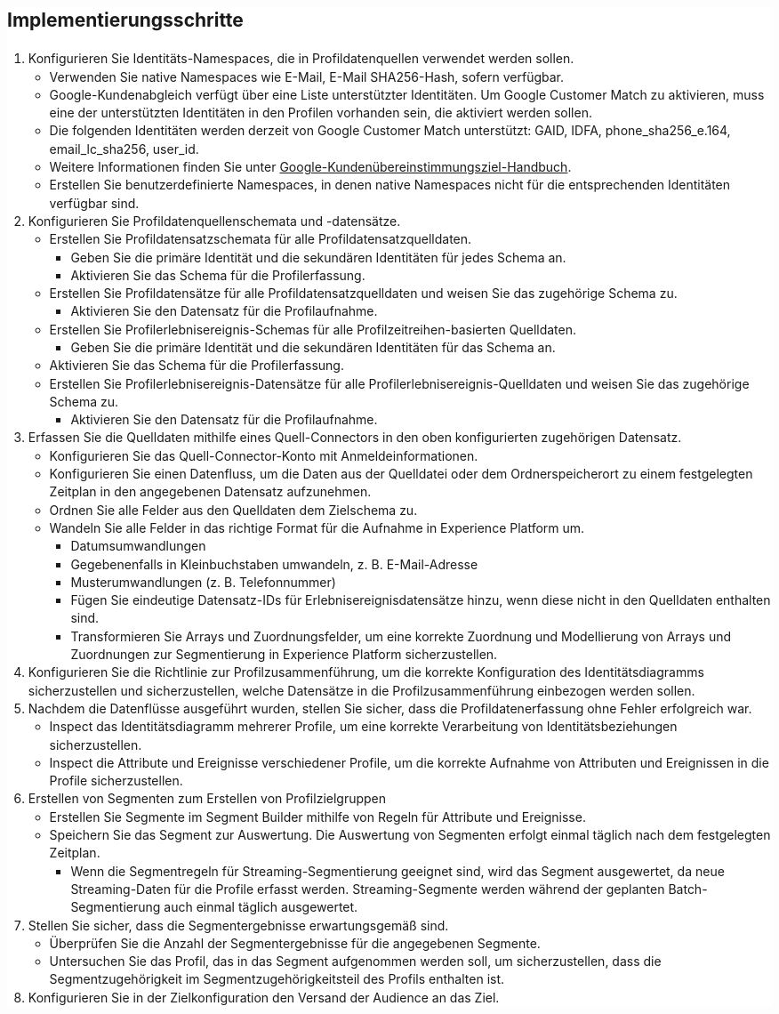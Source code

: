 ## Implementierungsschritte

1. Konfigurieren Sie Identitäts-Namespaces, die in Profildatenquellen verwendet werden sollen.
   * Verwenden Sie native Namespaces wie E-Mail, E-Mail SHA256-Hash, sofern verfügbar.
   * Google-Kundenabgleich verfügt über eine Liste unterstützter Identitäten. Um Google Customer Match zu aktivieren, muss eine der unterstützten Identitäten in den Profilen vorhanden sein, die aktiviert werden sollen.
   * Die folgenden Identitäten werden derzeit von Google Customer Match unterstützt: GAID, IDFA, phone_sha256_e.164, email_lc_sha256, user_id.
   * Weitere Informationen finden Sie unter [Google-Kundenübereinstimmungsziel-Handbuch](https://experienceleague.adobe.com/docs/experience-platform/destinations/catalog/advertising/google-customer-match.html).
   * Erstellen Sie benutzerdefinierte Namespaces, in denen native Namespaces nicht für die entsprechenden Identitäten verfügbar sind.
1. Konfigurieren Sie Profildatenquellenschemata und -datensätze.
   * Erstellen Sie Profildatensatzschemata für alle Profildatensatzquelldaten.
      * Geben Sie die primäre Identität und die sekundären Identitäten für jedes Schema an.
      * Aktivieren Sie das Schema für die Profilerfassung.
   * Erstellen Sie Profildatensätze für alle Profildatensatzquelldaten und weisen Sie das zugehörige Schema zu.
      * Aktivieren Sie den Datensatz für die Profilaufnahme.
   * Erstellen Sie Profilerlebnisereignis-Schemas für alle Profilzeitreihen-basierten Quelldaten.
      * Geben Sie die primäre Identität und die sekundären Identitäten für das Schema an.
   * Aktivieren Sie das Schema für die Profilerfassung.
   * Erstellen Sie Profilerlebnisereignis-Datensätze für alle Profilerlebnisereignis-Quelldaten und weisen Sie das zugehörige Schema zu.
      * Aktivieren Sie den Datensatz für die Profilaufnahme.
1. Erfassen Sie die Quelldaten mithilfe eines Quell-Connectors in den oben konfigurierten zugehörigen Datensatz.
   * Konfigurieren Sie das Quell-Connector-Konto mit Anmeldeinformationen.
   * Konfigurieren Sie einen Datenfluss, um die Daten aus der Quelldatei oder dem Ordnerspeicherort zu einem festgelegten Zeitplan in den angegebenen Datensatz aufzunehmen.
   * Ordnen Sie alle Felder aus den Quelldaten dem Zielschema zu.
   * Wandeln Sie alle Felder in das richtige Format für die Aufnahme in Experience Platform um.
      * Datumsumwandlungen
      * Gegebenenfalls in Kleinbuchstaben umwandeln, z. B. E-Mail-Adresse
      * Musterumwandlungen (z. B. Telefonnummer)
      * Fügen Sie eindeutige Datensatz-IDs für Erlebnisereignisdatensätze hinzu, wenn diese nicht in den Quelldaten enthalten sind.
      * Transformieren Sie Arrays und Zuordnungsfelder, um eine korrekte Zuordnung und Modellierung von Arrays und Zuordnungen zur Segmentierung in Experience Platform sicherzustellen.
1. Konfigurieren Sie die Richtlinie zur Profilzusammenführung, um die korrekte Konfiguration des Identitätsdiagramms sicherzustellen und sicherzustellen, welche Datensätze in die Profilzusammenführung einbezogen werden sollen.
1. Nachdem die Datenflüsse ausgeführt wurden, stellen Sie sicher, dass die Profildatenerfassung ohne Fehler erfolgreich war.
   * Inspect das Identitätsdiagramm mehrerer Profile, um eine korrekte Verarbeitung von Identitätsbeziehungen sicherzustellen.
   * Inspect die Attribute und Ereignisse verschiedener Profile, um die korrekte Aufnahme von Attributen und Ereignissen in die Profile sicherzustellen.
1. Erstellen von Segmenten zum Erstellen von Profilzielgruppen
   * Erstellen Sie Segmente im Segment Builder mithilfe von Regeln für Attribute und Ereignisse.
   * Speichern Sie das Segment zur Auswertung. Die Auswertung von Segmenten erfolgt einmal täglich nach dem festgelegten Zeitplan.
      * Wenn die Segmentregeln für Streaming-Segmentierung geeignet sind, wird das Segment ausgewertet, da neue Streaming-Daten für die Profile erfasst werden. Streaming-Segmente werden während der geplanten Batch-Segmentierung auch einmal täglich ausgewertet.
1. Stellen Sie sicher, dass die Segmentergebnisse erwartungsgemäß sind.
   * Überprüfen Sie die Anzahl der Segmentergebnisse für die angegebenen Segmente.
   * Untersuchen Sie das Profil, das in das Segment aufgenommen werden soll, um sicherzustellen, dass die Segmentzugehörigkeit im Segmentzugehörigkeitsteil des Profils enthalten ist.
1. Konfigurieren Sie in der Zielkonfiguration den Versand der Audience an das Ziel.